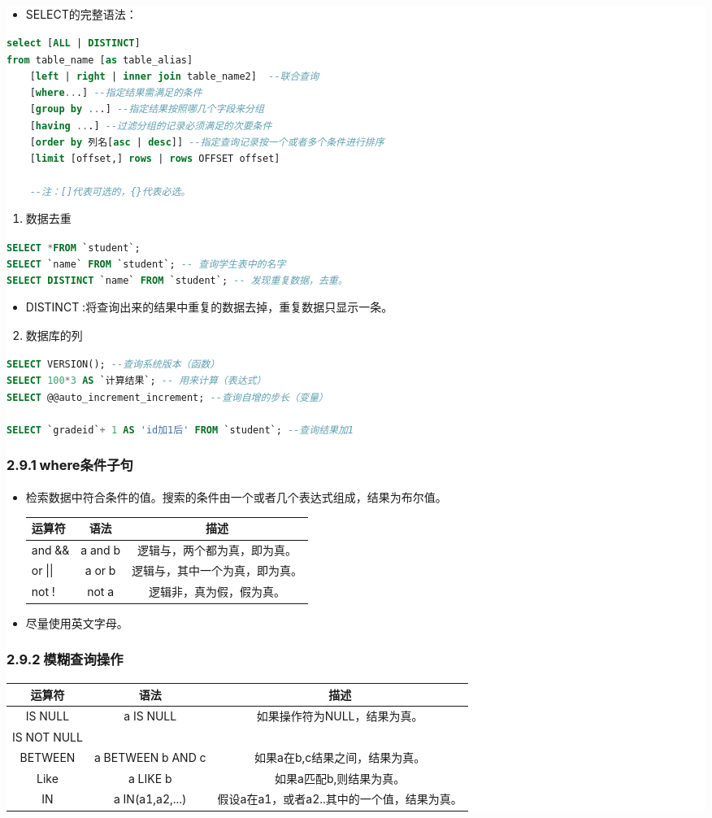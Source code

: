 + SELECT的完整语法：

```sql
select [ALL | DISTINCT]
from table_name [as table_alias]
	[left | right | inner join table_name2]  --联合查询
	[where...] --指定结果需满足的条件
	[group by ...] --指定结果按照哪几个字段来分组
	[having ...] --过滤分组的记录必须满足的次要条件
	[order by 列名[asc | desc]] --指定查询记录按一个或者多个条件进行排序
	[limit [offset,] rows | rows OFFSET offset]
	
	--注：[]代表可选的，{}代表必选。
```

1. 数据去重

```sql
SELECT *FROM `student`;
SELECT `name` FROM `student`; -- 查询学生表中的名字
SELECT DISTINCT `name` FROM `student`; -- 发现重复数据，去重。
```

+ DISTINCT :将查询出来的结果中重复的数据去掉，重复数据只显示一条。

2. 数据库的列

```sql
SELECT VERSION(); --查询系统版本（函数）
SELECT 100*3 AS `计算结果`; -- 用来计算（表达式）
SELECT @@auto_increment_increment; --查询自增的步长（变量）

SELECT `gradeid`+ 1 AS 'id加1后' FROM `student`; --查询结果加1
```

### 2.9.1 where条件子句

+ 检索数据中符合条件的值。搜索的条件由一个或者几个表达式组成，结果为布尔值。

  | 运算符  |  语法   |              描述              |
  | :------ | :-----: | :----------------------------: |
  | and &&  | a and b |  逻辑与，两个都为真，即为真。  |
  | or \|\| | a or b  | 逻辑与，其中一个为真，即为真。 |
  | not !   |  not a  |    逻辑非，真为假，假为真。    |

+ 尽量使用英文字母。

### 2.9.2 模糊查询操作

|    运算符    |       语法        |                    描述                     |
| :----------: | :---------------: | :-----------------------------------------: |
|   IS NULL    |     a IS NULL     |        如果操作符为NULL，结果为真。         |
| IS  NOT NULL |                   |                                             |
|   BETWEEN    | a BETWEEN b AND c |       如果a在b,c结果之间，结果为真。        |
|     Like     |     a LIKE b      |           如果a匹配b,则结果为真。           |
|      IN      |  a IN(a1,a2,...)  | 假设a在a1，或者a2..其中的一个值，结果为真。 |
